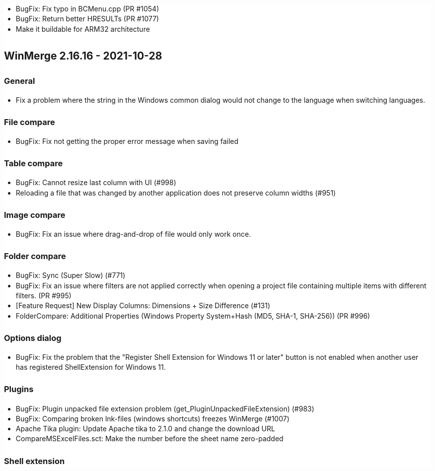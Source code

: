 - BugFix: Fix typo in BCMenu.cpp (PR #1054)
- BugFix: Return better HRESULTs (PR #1077)
- Make it buildable for ARM32 architecture 

## WinMerge 2.16.16 - 2021-10-28

### General

- Fix a problem where the string in the Windows common dialog would not 
    change to the language when switching languages.

### File compare

- BugFix: Fix not getting the proper error message when saving failed 

### Table compare

- BugFix: Cannot resize last column with UI (#998)
- Reloading a file that was changed by another application does not preserve
    column widths (#951)

### Image compare

- BugFix: Fix an issue where drag-and-drop of file would only work once.

### Folder compare

- BugFix: Sync (Super Slow) (#771)
- BugFix: Fix an issue where filters are not applied correctly when opening
    a project file containing multiple items with different filters. (PR #995)
- [Feature Request] New Display Columns: Dimensions + Size Difference (#131)
- FolderCompare: Additional Properties (Windows Property System+Hash
    (MD5, SHA-1, SHA-256))  (PR #996)

### Options dialog

- BugFix: Fix the problem that the "Register Shell Extension for Windows 11 or
    later" button is not enabled when another user has registered
    ShellExtension for Windows 11.

### Plugins

- BugFix: Plugin unpacked file extension problem 
    (get_PluginUnpackedFileExtension) (#983)
- BugFix: Comparing broken lnk-files (windows shortcuts) freezes WinMerge
    (#1007)
- Apache Tika plugin: Update Apache tika to 2.1.0 and change the
    download URL
- CompareMSExcelFiles.sct: Make the number before the sheet name zero-padded

### Shell extension
